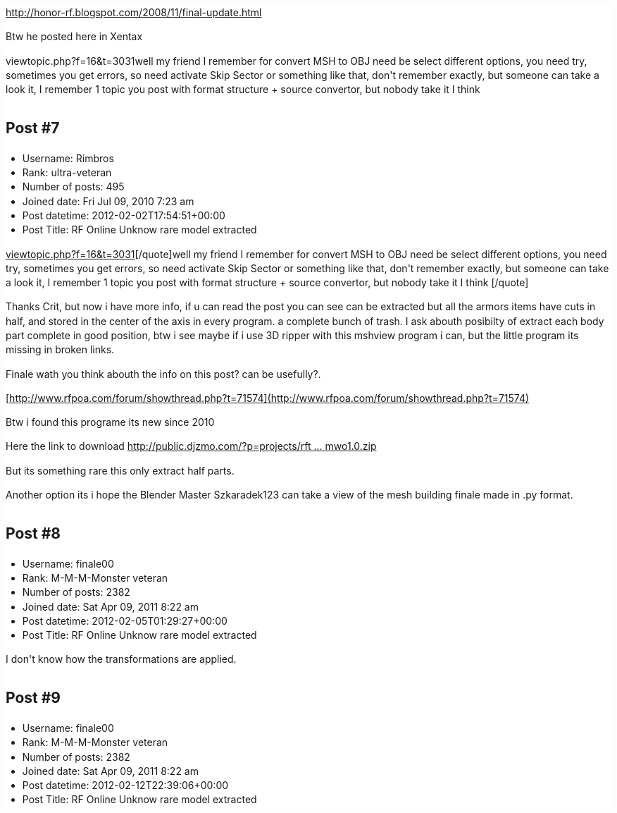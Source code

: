 http://honor-rf.blogspot.com/2008/11/final-update.html

Btw he  posted here in Xentax

viewtopic.php?f=16&t=3031well my friend I remember for convert MSH to OBJ need be select different options, you need try, sometimes you get errors, so need activate Skip Sector or something like that, don't remember exactly, but someone can take a look it, I remember 1 topic you post with format structure + source convertor, but nobody take it I think
## Post #7
- Username: Rimbros
- Rank: ultra-veteran
- Number of posts: 495
- Joined date: Fri Jul 09, 2010 7:23 am
- Post datetime: 2012-02-02T17:54:51+00:00
- Post Title: RF Online Unknow rare model extracted

[viewtopic.php?f=16&t=3031](http://forum.xentax.com/viewtopic.php?f=16&t=3031)[/quote]well my friend I remember for convert MSH to OBJ need be select different options, you need try, sometimes you get errors, so need activate Skip Sector or something like that, don't remember exactly, but someone can take a look it, I remember 1 topic you post with format structure + source convertor, but nobody take it I think  [/quote]

Thanks Crit, but now i have more info, if u can read the post you can see can be extracted but all the armors items have cuts in half, and stored in the center of the axis in every program. a complete bunch of trash. I ask abouth posibilty of extract each body part complete in good position, btw i see maybe if i use 3D ripper with this mshview program i can, but the little program its missing in broken links.

Finale wath you think abouth the info on this post? can be usefully?.

[http://www.rfpoa.com/forum/showthread.php?t=71574](http://www.rfpoa.com/forum/showthread.php?t=71574)

Btw i found this programe its new since 2010


Here the link to download
[http://public.djzmo.com/?p=projects/rft ... mwo1.0.zip](http://public.djzmo.com/?p=projects/rftools/rimwo1.0.zip)

But its something rare this only extract half parts.


Another option its i hope the Blender Master Szkaradek123 can take a view of the mesh building finale made in .py format.
## Post #8
- Username: finale00
- Rank: M-M-M-Monster veteran
- Number of posts: 2382
- Joined date: Sat Apr 09, 2011 8:22 am
- Post datetime: 2012-02-05T01:29:27+00:00
- Post Title: RF Online Unknow rare model extracted

I don't know how the transformations are applied.
## Post #9
- Username: finale00
- Rank: M-M-M-Monster veteran
- Number of posts: 2382
- Joined date: Sat Apr 09, 2011 8:22 am
- Post datetime: 2012-02-12T22:39:06+00:00
- Post Title: RF Online Unknow rare model extracted
